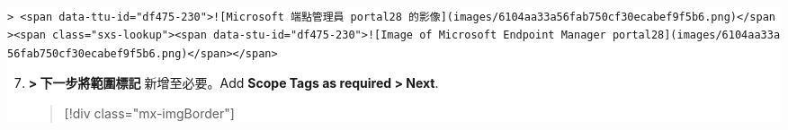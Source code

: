     > <span data-ttu-id="df475-230">![Microsoft 端點管理員 portal28 的影像](images/6104aa33a56fab750cf30ecabef9f5b6.png)</span><span class="sxs-lookup"><span data-stu-id="df475-230">![Image of Microsoft Endpoint Manager portal28](images/6104aa33a56fab750cf30ecabef9f5b6.png)</span></span>

7.  <span data-ttu-id="df475-231">**> 下一步將範圍標記** 新增至必要。</span><span class="sxs-lookup"><span data-stu-id="df475-231">Add **Scope Tags as required > Next**.</span></span>

    > [!div class="mx-imgBorder"]